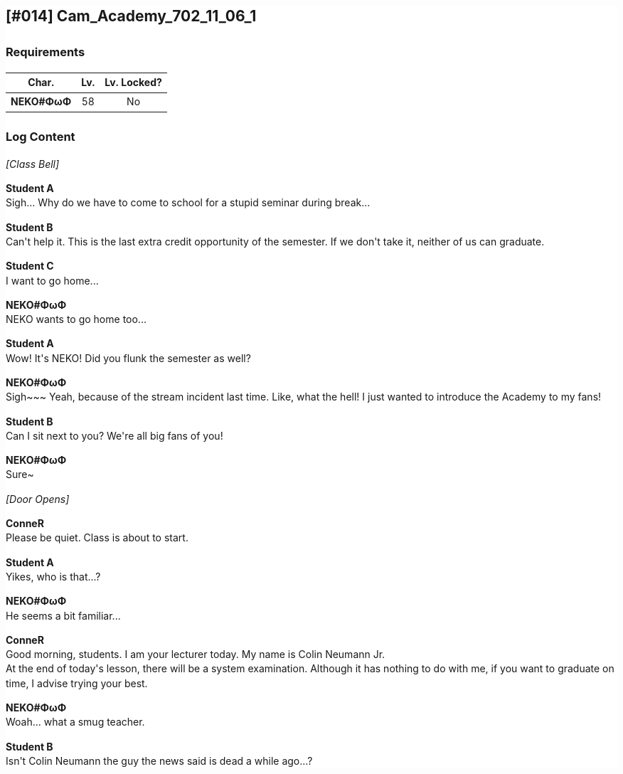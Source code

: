 ## <a id="nos014"></a>\[#014\] Cam\_Academy\_702\_11\_06\_1
### Requirements
|   Char.    |Lv.|Lv. Locked?|
|------------|:-:|:---------:|
|**NEKO#ΦωΦ**|58 |    No     |

### Log Content
_\[Class Bell\]_

**Student A**<br>
Sigh... Why do we have to come to school for a stupid seminar during break...

**Student B**<br>
Can't help it. This is the last extra credit opportunity of the semester. If we don't take it, neither of us can graduate.

**Student C**<br>
I want to go home...

**NEKO#ΦωΦ**<br>
NEKO wants to go home too...

**Student A**<br>
Wow! It's NEKO! Did you flunk the semester as well?

**NEKO#ΦωΦ**<br>
Sigh\~\~\~ Yeah, because of the stream incident last time. Like, what the hell! I just wanted to introduce the Academy to my fans!

**Student B**<br>
Can I sit next to you? We're all big fans of you!

**NEKO#ΦωΦ**<br>
Sure\~

_\[Door Opens\]_

**ConneR**<br>
Please be quiet. Class is about to start.

**Student A**<br>
Yikes, who is that...?

**NEKO#ΦωΦ**<br>
He seems a bit familiar...

**ConneR**<br>
Good morning, students. I am your lecturer today. My name is Colin Neumann Jr.<br>
At the end of today's lesson, there will be a system examination. Although it has nothing to do with me, if you want to graduate on time, I advise trying your best.

**NEKO#ΦωΦ**<br>
Woah... what a smug teacher.

**Student B**<br>
Isn't Colin Neumann the guy the news said is dead a while ago...?
